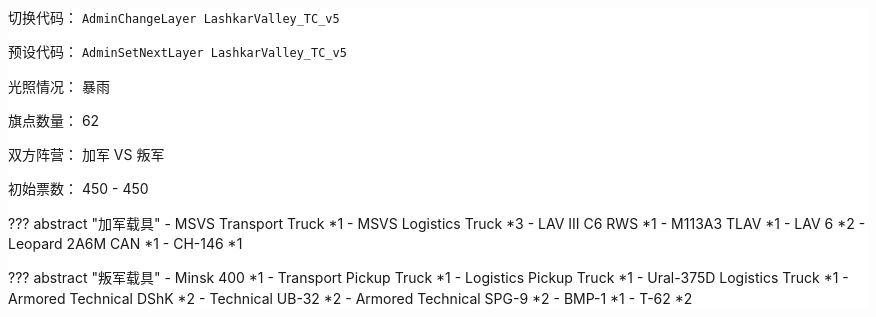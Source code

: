 切换代码： `AdminChangeLayer LashkarValley_TC_v5`

预设代码： `AdminSetNextLayer LashkarValley_TC_v5`

光照情况： 暴雨

旗点数量： 62

双方阵营： 加军 VS 叛军

初始票数： 450  -  450

??? abstract "加军载具"
    - MSVS Transport Truck *1
    - MSVS Logistics Truck *3
    - LAV III C6 RWS *1
    - M113A3 TLAV *1
    - LAV 6 *2
    - Leopard 2A6M CAN *1
    - CH-146 *1

??? abstract "叛军载具"
    - Minsk 400 *1
    - Transport Pickup Truck *1
    - Logistics Pickup Truck *1
    - Ural-375D Logistics Truck *1
    - Armored Technical DShK *2
    - Technical UB-32 *2
    - Armored Technical SPG-9 *2
    - BMP-1 *1
    - T-62 *2